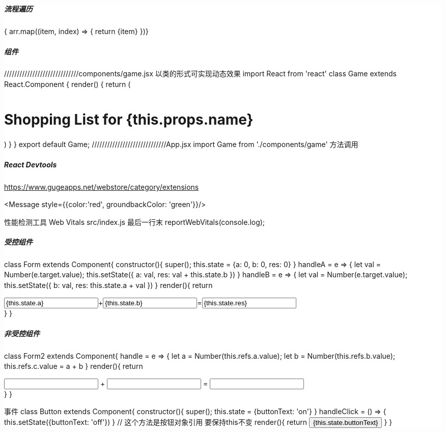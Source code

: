 ##### 流程遍历
{ arr.map((item, index) => {
  return <span key={index}>{item}</span>
})}

##### 组件
  /////////////////////////////components/game.jsx 以类的形式可实现动态效果
  import React from 'react'
  class Game extends React.Component { render() { return ( <div className="shopping-list"> <h1>Shopping List for {this.props.name}</h1> </div> ) } }
  export default Game;
  /////////////////////////////App.jsx
  import Game from './components/game'
  <Game name="ewan"></Game>
方法调用


##### React Devtools
https://www.gugeapps.net/webstore/category/extensions







<Message style={{color:'red', groundbackColor: 'green'}}/>


性能检测工具 Web Vitals
src/index.js 最后一行末
reportWebVitals(console.log);

##### 受控组件
class Form extends Component{
    constructor(){ super(); this.state = {a: 0, b: 0, res: 0} }
    handleA = e => { let val = Number(e.target.value); this.setState({ a: val, res: val + this.state.b }) }
    handleB = e => { let val = Number(e.target.value); this.setState({ b: val, res: this.state.a + val }) }
    render(){ return <div><input value={this.state.a} onChange={this.handleA}></input>+<input value={this.state.b} onChange={this.handleB}></input>=<input value={this.state.res} readOnly></input></div> }
}
##### 非受控组件
class Form2 extends Component{
    handle = e => { let a = Number(this.refs.a.value); let b = Number(this.refs.b.value); this.refs.c.value = a + b }
    render(){ return <div  onChange={this.handle}><input ref="a" type="text"/> + <input ref="b" type="text"/> = <input ref="c" type="text"/></div> }
}


事件
class Button extends Component{
    constructor(){ super(); this.state = {buttonText: 'on'} }
    handleClick = () => { this.setState({buttonText: 'off'}) } // 这个方法是按钮对象引用 要保持this不变
    render(){ return <button onClick={this.handleClick}>{this.state.buttonText}</button> }
}
